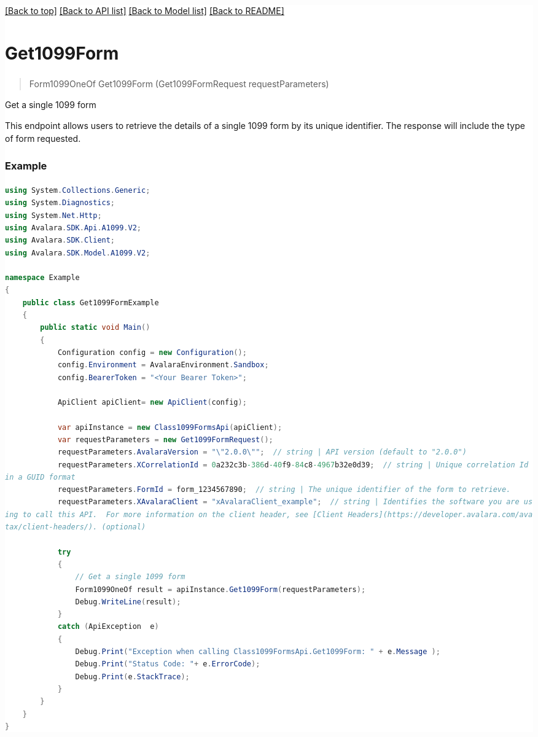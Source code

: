 [[Back to top]](#) [[Back to API list]](../../../README.md#documentation-for-api-endpoints) [[Back to Model list]](../../../README.md#documentation-for-models) [[Back to README]](../../../README.md)

<a name="get1099form"></a>
# **Get1099Form**
> Form1099OneOf Get1099Form (Get1099FormRequest requestParameters)

Get a single 1099 form

This endpoint allows users to retrieve the details of a single 1099 form by its unique identifier. The response will include the type of form requested. 

### Example
```csharp
using System.Collections.Generic;
using System.Diagnostics;
using System.Net.Http;
using Avalara.SDK.Api.A1099.V2;
using Avalara.SDK.Client;
using Avalara.SDK.Model.A1099.V2;

namespace Example
{
    public class Get1099FormExample
    {
        public static void Main()
        {
            Configuration config = new Configuration();
            config.Environment = AvalaraEnvironment.Sandbox;
            config.BearerToken = "<Your Bearer Token>";
            
            ApiClient apiClient= new ApiClient(config);
            
            var apiInstance = new Class1099FormsApi(apiClient);
            var requestParameters = new Get1099FormRequest();
            requestParameters.AvalaraVersion = "\"2.0.0\"";  // string | API version (default to "2.0.0")
            requestParameters.XCorrelationId = 0a232c3b-386d-40f9-84c8-4967b32e0d39;  // string | Unique correlation Id in a GUID format
            requestParameters.FormId = form_1234567890;  // string | The unique identifier of the form to retrieve.
            requestParameters.XAvalaraClient = "xAvalaraClient_example";  // string | Identifies the software you are using to call this API.  For more information on the client header, see [Client Headers](https://developer.avalara.com/avatax/client-headers/). (optional) 

            try
            {
                // Get a single 1099 form
                Form1099OneOf result = apiInstance.Get1099Form(requestParameters);
                Debug.WriteLine(result);
            }
            catch (ApiException  e)
            {
                Debug.Print("Exception when calling Class1099FormsApi.Get1099Form: " + e.Message );
                Debug.Print("Status Code: "+ e.ErrorCode);
                Debug.Print(e.StackTrace);
            }
        }
    }
}
```
